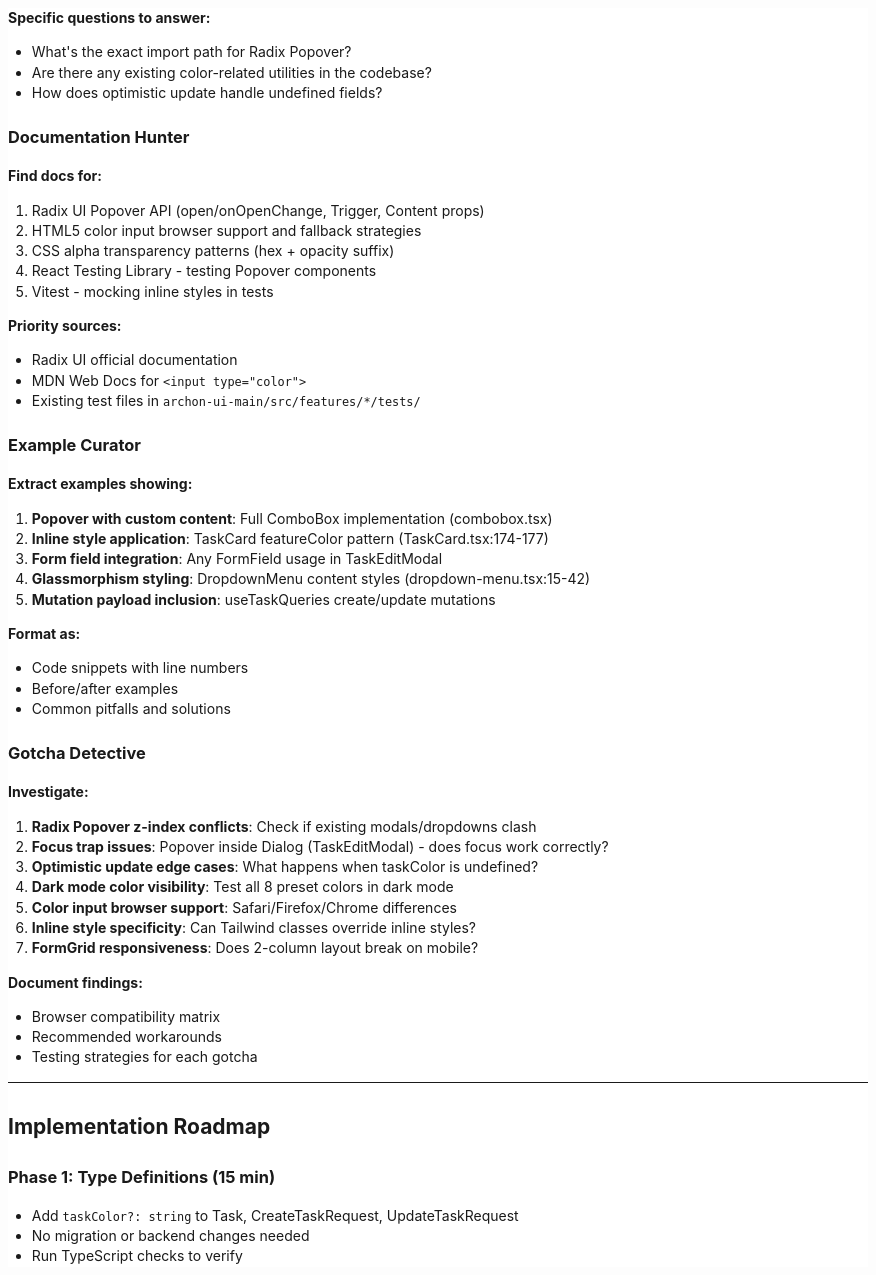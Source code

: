 **Specific questions to answer:**
- What's the exact import path for Radix Popover?
- Are there any existing color-related utilities in the codebase?
- How does optimistic update handle undefined fields?

### Documentation Hunter
**Find docs for:**
1. Radix UI Popover API (open/onOpenChange, Trigger, Content props)
2. HTML5 color input browser support and fallback strategies
3. CSS alpha transparency patterns (hex + opacity suffix)
4. React Testing Library - testing Popover components
5. Vitest - mocking inline styles in tests

**Priority sources:**
- Radix UI official documentation
- MDN Web Docs for `<input type="color">`
- Existing test files in `archon-ui-main/src/features/*/tests/`

### Example Curator
**Extract examples showing:**
1. **Popover with custom content**: Full ComboBox implementation (combobox.tsx)
2. **Inline style application**: TaskCard featureColor pattern (TaskCard.tsx:174-177)
3. **Form field integration**: Any FormField usage in TaskEditModal
4. **Glassmorphism styling**: DropdownMenu content styles (dropdown-menu.tsx:15-42)
5. **Mutation payload inclusion**: useTaskQueries create/update mutations

**Format as:**
- Code snippets with line numbers
- Before/after examples
- Common pitfalls and solutions

### Gotcha Detective
**Investigate:**
1. **Radix Popover z-index conflicts**: Check if existing modals/dropdowns clash
2. **Focus trap issues**: Popover inside Dialog (TaskEditModal) - does focus work correctly?
3. **Optimistic update edge cases**: What happens when taskColor is undefined?
4. **Dark mode color visibility**: Test all 8 preset colors in dark mode
5. **Color input browser support**: Safari/Firefox/Chrome differences
6. **Inline style specificity**: Can Tailwind classes override inline styles?
7. **FormGrid responsiveness**: Does 2-column layout break on mobile?

**Document findings:**
- Browser compatibility matrix
- Recommended workarounds
- Testing strategies for each gotcha

---

## Implementation Roadmap

### Phase 1: Type Definitions (15 min)
- Add `taskColor?: string` to Task, CreateTaskRequest, UpdateTaskRequest
- No migration or backend changes needed
- Run TypeScript checks to verify
